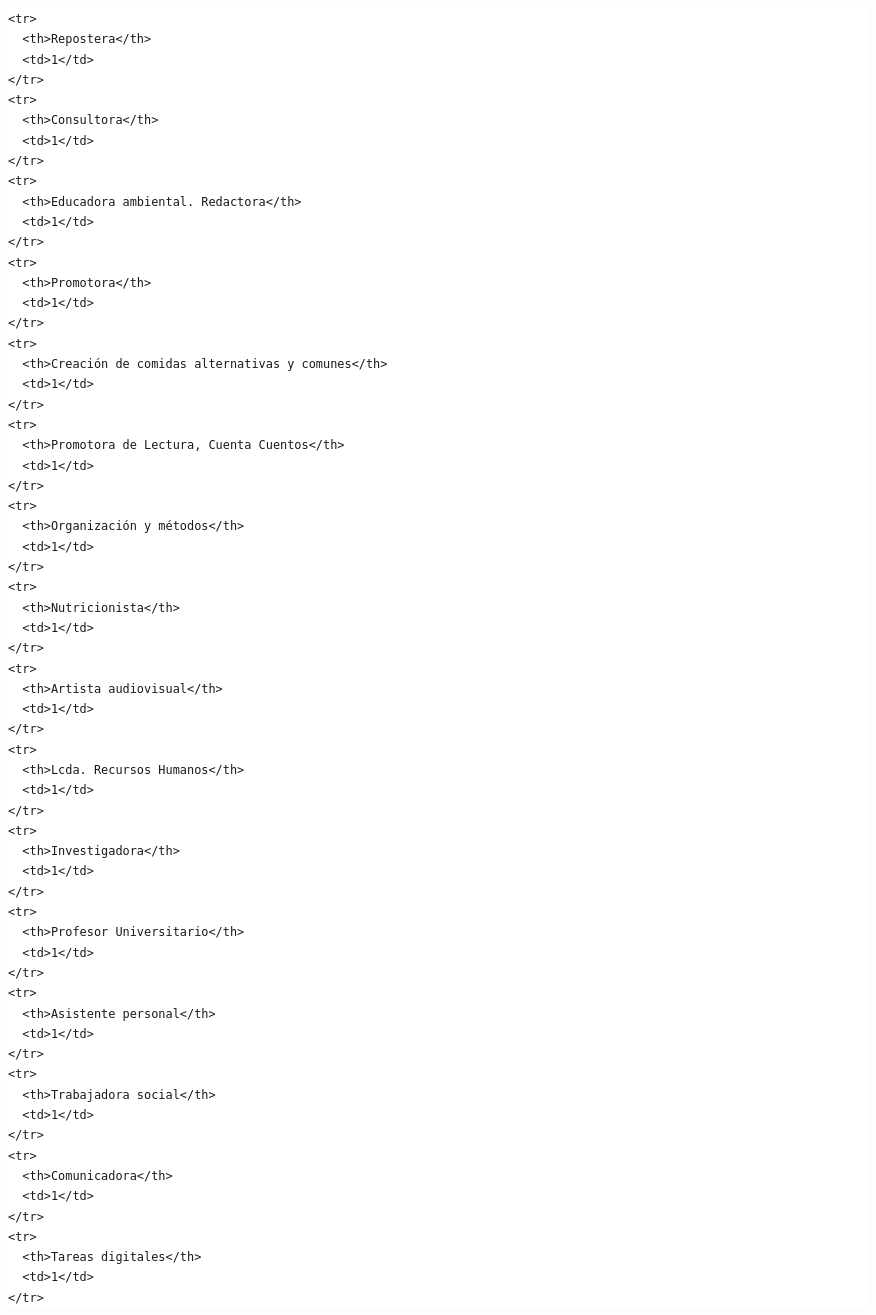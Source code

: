     <tr>
      <th>Repostera</th>
      <td>1</td>
    </tr>
    <tr>
      <th>Consultora</th>
      <td>1</td>
    </tr>
    <tr>
      <th>Educadora ambiental. Redactora</th>
      <td>1</td>
    </tr>
    <tr>
      <th>Promotora</th>
      <td>1</td>
    </tr>
    <tr>
      <th>Creación de comidas alternativas y comunes</th>
      <td>1</td>
    </tr>
    <tr>
      <th>Promotora de Lectura, Cuenta Cuentos</th>
      <td>1</td>
    </tr>
    <tr>
      <th>Organización y métodos</th>
      <td>1</td>
    </tr>
    <tr>
      <th>Nutricionista</th>
      <td>1</td>
    </tr>
    <tr>
      <th>Artista audiovisual</th>
      <td>1</td>
    </tr>
    <tr>
      <th>Lcda. Recursos Humanos</th>
      <td>1</td>
    </tr>
    <tr>
      <th>Investigadora</th>
      <td>1</td>
    </tr>
    <tr>
      <th>Profesor Universitario</th>
      <td>1</td>
    </tr>
    <tr>
      <th>Asistente personal</th>
      <td>1</td>
    </tr>
    <tr>
      <th>Trabajadora social</th>
      <td>1</td>
    </tr>
    <tr>
      <th>Comunicadora</th>
      <td>1</td>
    </tr>
    <tr>
      <th>Tareas digitales</th>
      <td>1</td>
    </tr>